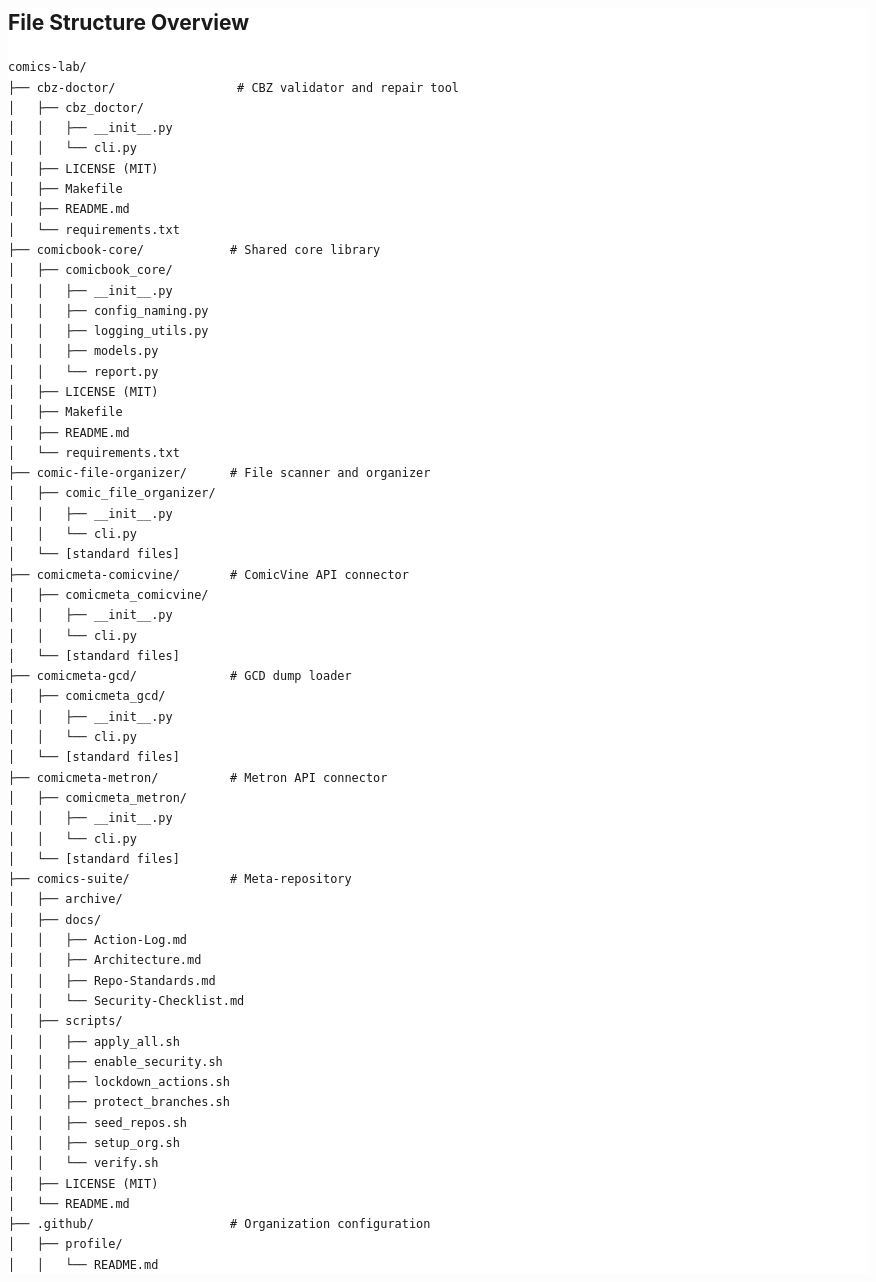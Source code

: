## File Structure Overview

```
comics-lab/
├── cbz-doctor/                 # CBZ validator and repair tool
│   ├── cbz_doctor/
│   │   ├── __init__.py
│   │   └── cli.py
│   ├── LICENSE (MIT)
│   ├── Makefile
│   ├── README.md
│   └── requirements.txt
├── comicbook-core/            # Shared core library
│   ├── comicbook_core/
│   │   ├── __init__.py
│   │   ├── config_naming.py
│   │   ├── logging_utils.py
│   │   ├── models.py
│   │   └── report.py
│   ├── LICENSE (MIT)
│   ├── Makefile
│   ├── README.md
│   └── requirements.txt
├── comic-file-organizer/      # File scanner and organizer
│   ├── comic_file_organizer/
│   │   ├── __init__.py
│   │   └── cli.py
│   └── [standard files]
├── comicmeta-comicvine/       # ComicVine API connector
│   ├── comicmeta_comicvine/
│   │   ├── __init__.py
│   │   └── cli.py
│   └── [standard files]
├── comicmeta-gcd/             # GCD dump loader
│   ├── comicmeta_gcd/
│   │   ├── __init__.py
│   │   └── cli.py
│   └── [standard files]
├── comicmeta-metron/          # Metron API connector
│   ├── comicmeta_metron/
│   │   ├── __init__.py
│   │   └── cli.py
│   └── [standard files]
├── comics-suite/              # Meta-repository
│   ├── archive/
│   ├── docs/
│   │   ├── Action-Log.md
│   │   ├── Architecture.md
│   │   ├── Repo-Standards.md
│   │   └── Security-Checklist.md
│   ├── scripts/
│   │   ├── apply_all.sh
│   │   ├── enable_security.sh
│   │   ├── lockdown_actions.sh
│   │   ├── protect_branches.sh
│   │   ├── seed_repos.sh
│   │   ├── setup_org.sh
│   │   └── verify.sh
│   ├── LICENSE (MIT)
│   └── README.md
├── .github/                   # Organization configuration
│   ├── profile/
│   │   └── README.md
```